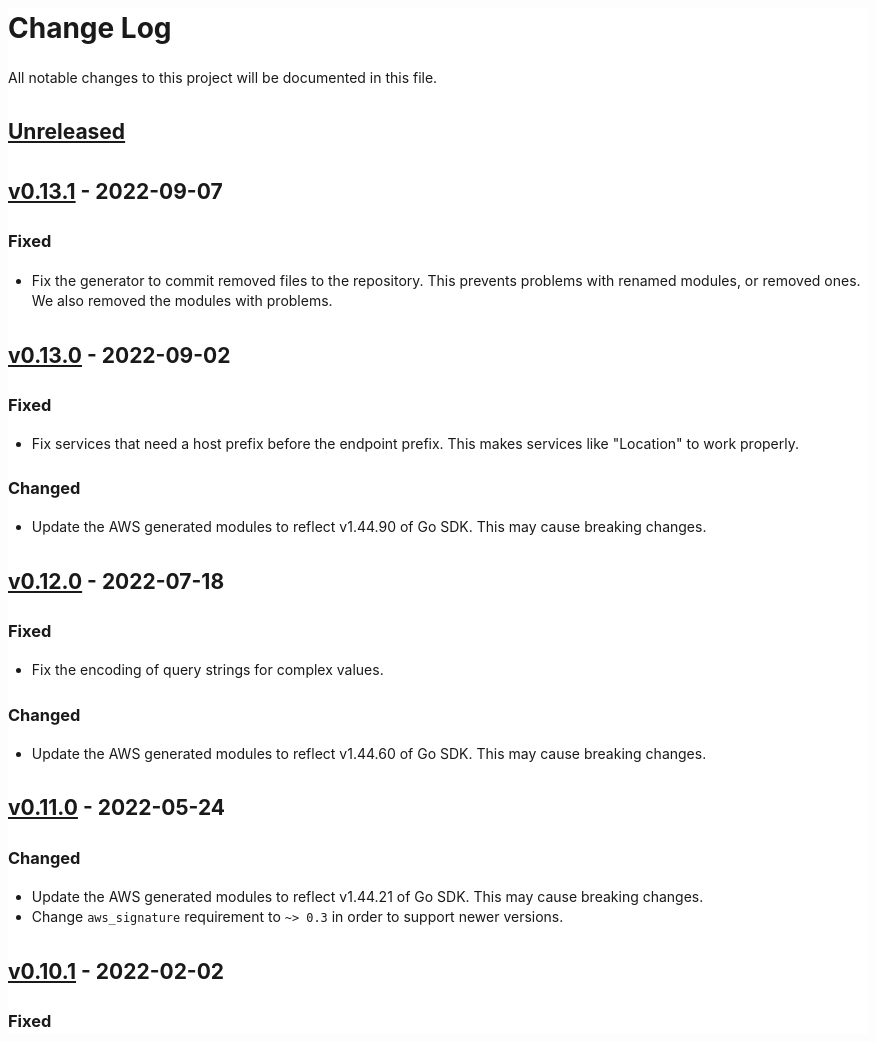 # Change Log

All notable changes to this project will be documented in this file.

## [Unreleased][unreleased]

## [v0.13.1] - 2022-09-07

### Fixed

- Fix the generator to commit removed files to the repository.
  This prevents problems with renamed modules, or removed ones.
  We also removed the modules with problems.

## [v0.13.0] - 2022-09-02

### Fixed

- Fix services that need a host prefix before the endpoint prefix.
  This makes services like "Location" to work properly.

### Changed

- Update the AWS generated modules to reflect v1.44.90 of Go SDK. 
  This may cause breaking changes.

## [v0.12.0] - 2022-07-18

### Fixed

- Fix the encoding of query strings for complex values.

### Changed

- Update the AWS generated modules to reflect v1.44.60 of Go SDK. 
  This may cause breaking changes.

## [v0.11.0] - 2022-05-24

### Changed

- Update the AWS generated modules to reflect v1.44.21 of Go SDK. 
  This may cause breaking changes.
- Change `aws_signature` requirement to `~> 0.3` in order to support newer versions.

## [v0.10.1] - 2022-02-02

### Fixed


[unreleased]: https://github.com/aws-beam/aws-elixir/compare/v0.13.1...HEAD
[v0.13.1]: https://github.com/aws-beam/aws-elixir/compare/v0.13.0...v0.13.1
[v0.13.0]: https://github.com/aws-beam/aws-elixir/compare/v0.12.0...v0.13.0
[v0.12.0]: https://github.com/aws-beam/aws-elixir/compare/v0.11.0...v0.12.0
[v0.11.0]: https://github.com/aws-beam/aws-elixir/compare/v0.10.1...v0.11.0
[v0.10.1]: https://github.com/aws-beam/aws-elixir/compare/v0.10.0...v0.10.1
[v0.10.0]: https://github.com/aws-beam/aws-elixir/compare/v0.9.2...v0.10.0
[v0.9.2]: https://github.com/aws-beam/aws-elixir/compare/v0.9.1...v0.9.2
[v0.9.1]: https://github.com/aws-beam/aws-elixir/compare/v0.9.0...v0.9.1
[v0.9.0]: https://github.com/aws-beam/aws-elixir/compare/v0.8.0...v0.9.0
[v0.8.0]: https://github.com/aws-beam/aws-elixir/compare/v0.7.0...v0.8.0
[v0.7.0]: https://github.com/aws-beam/aws-elixir/compare/v0.6.0...v0.7.0
[v0.6.0]: https://github.com/aws-beam/aws-elixir/compare/v0.5.0...v0.6.0
[v0.5.0]: https://github.com/aws-beam/aws-elixir/compare/v0.4.0...v0.5.0
[v0.4.0]: https://github.com/aws-beam/aws-elixir/compare/v0.3.0...v0.4.0
[v0.3.0]: https://github.com/aws-beam/aws-elixir/compare/v0.2.0...v0.3.0
[v0.2.0]: https://github.com/aws-beam/aws-elixir/compare/v0.1.0...v0.2.0
[v0.1.0]: https://github.com/aws-beam/aws-elixir/compare/v0.0.12...v0.1.0
[v0.0.12]: https://github.com/aws-beam/aws-elixir/compare/v0.0.11...v0.0.12
[v0.0.11]: https://github.com/aws-beam/aws-elixir/compare/v0.0.10...v0.0.11
[v0.0.10]: https://github.com/aws-beam/aws-elixir/compare/v0.0.9...v0.0.10
[v0.0.9]: https://github.com/aws-beam/aws-elixir/compare/v0.0.8...v0.0.9
[v0.0.8]: https://github.com/aws-beam/aws-elixir/compare/v0.0.7...v0.0.8
[v0.0.7]: https://github.com/aws-beam/aws-elixir/compare/v0.0.6...v0.0.7
[v0.0.6]: https://github.com/aws-beam/aws-elixir/compare/v0.0.5...v0.0.6
[v0.0.5]: https://github.com/aws-beam/aws-elixir/compare/v0.0.4...v0.0.5
[v0.0.4]: https://github.com/aws-beam/aws-elixir/compare/v0.0.3...v0.0.4
[v0.0.3]: https://github.com/aws-beam/aws-elixir/compare/v0.0.2...v0.0.3
[v0.0.2]: https://github.com/aws-beam/aws-elixir/compare/v0.0.1...v0.0.2